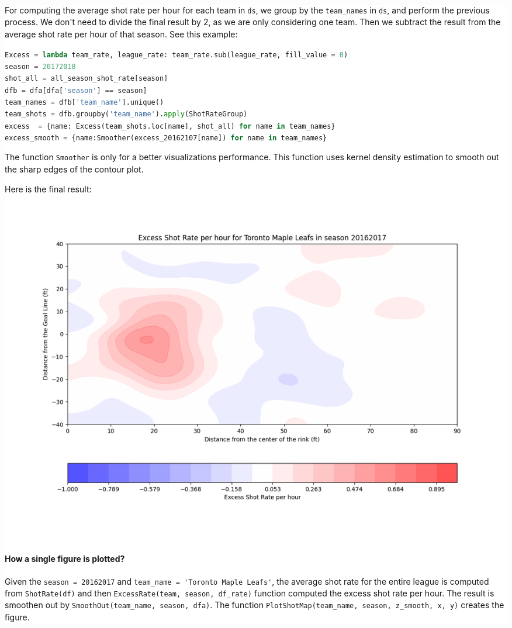 For computing the average shot rate per hour for each team in `ds`, we group by the `team_names` in `ds`, and perform the previous process. We don't need to divide the final result by 2, as we are only considering one team. Then we subtract the result from the average shot rate per hour of that season. See this example: 

```python
Excess = lambda team_rate, league_rate: team_rate.sub(league_rate, fill_value = 0)
season = 20172018
shot_all = all_season_shot_rate[season]
dfb = dfa[dfa['season'] == season] 
team_names = dfb['team_name'].unique() 
team_shots = dfb.groupby('team_name').apply(ShotRateGroup)
excess  = {name: Excess(team_shots.loc[name], shot_all) for name in team_names}
excess_smooth = {name:Smoother(excess_20162107[name]) for name in team_names}
```

The function `Smoother` is only for a better visualizations performance. This function uses kernel density estimation to smooth out the sharp edges of the contour plot. 

Here is the final result: 


<img src="../../data/excess_shot_rate_example.png" alt="example" width="1000"/>

#### How a single figure is plotted? 
Given the `season = 20162017` and `team_name = 'Toronto Maple Leafs'`, the average shot rate for the entire league is computed from `ShotRate(df)` and then `ExcessRate(team, season, df_rate)` function computed the excess shot rate per hour. The result is smoothen out by `SmoothOut(team_name, season, dfa)`. The function `PlotShotMap(team_name, season, z_smooth, x, y)` creates the figure.  
